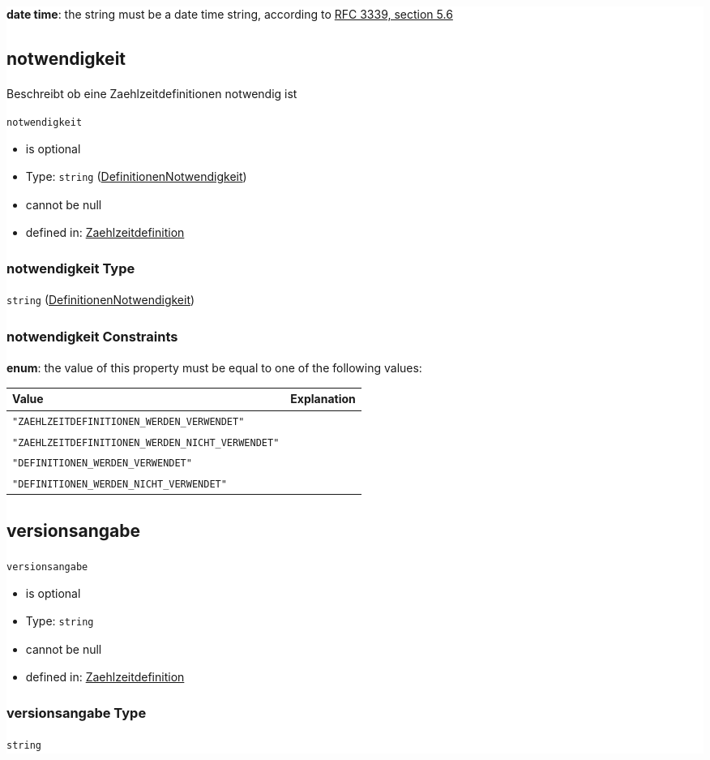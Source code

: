 **date time**: the string must be a date time string, according to [RFC 3339, section 5.6](https://tools.ietf.org/html/rfc3339 "check the specification")

## notwendigkeit

Beschreibt ob eine Zaehlzeitdefinitionen notwendig ist

`notwendigkeit`

*   is optional

*   Type: `string` ([DefinitionenNotwendigkeit](definitionennotwendigkeit.md))

*   cannot be null

*   defined in: [Zaehlzeitdefinition](definitionennotwendigkeit.md "https://raw.githubusercontent.com/conuti-gmbh/bo4e-schema/master/schemas/v1/enum/DefinitionenNotwendigkeit.schema.json#/properties/notwendigkeit")

### notwendigkeit Type

`string` ([DefinitionenNotwendigkeit](definitionennotwendigkeit.md))

### notwendigkeit Constraints

**enum**: the value of this property must be equal to one of the following values:

| Value                                            | Explanation |
| :----------------------------------------------- | :---------- |
| `"ZAEHLZEITDEFINITIONEN_WERDEN_VERWENDET"`       |             |
| `"ZAEHLZEITDEFINITIONEN_WERDEN_NICHT_VERWENDET"` |             |
| `"DEFINITIONEN_WERDEN_VERWENDET"`                |             |
| `"DEFINITIONEN_WERDEN_NICHT_VERWENDET"`          |             |

## versionsangabe



`versionsangabe`

*   is optional

*   Type: `string`

*   cannot be null

*   defined in: [Zaehlzeitdefinition](zaehlzeitdefinition-properties-versionsangabe.md "https://raw.githubusercontent.com/conuti-gmbh/bo4e-schema/master/schemas/v1/bo/Zaehlzeitdefinition.schema.json#/properties/versionsangabe")

### versionsangabe Type

`string`
